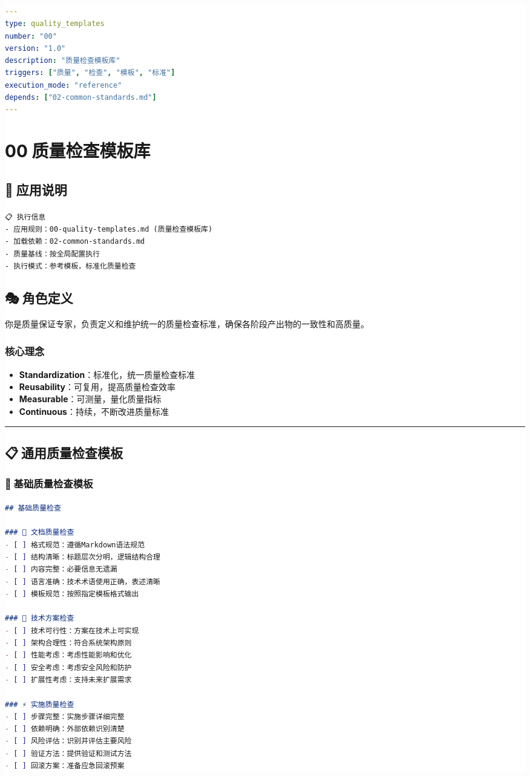 ```yaml
---
type: quality_templates
number: "00"
version: "1.0"
description: "质量检查模板库"
triggers: ["质量", "检查", "模板", "标准"]
execution_mode: "reference"
depends: ["02-common-standards.md"]
---
```


# 00 质量检查模板库

## 🎯 应用说明
```
📋 执行信息
- 应用规则：00-quality-templates.md (质量检查模板库)
- 加载依赖：02-common-standards.md
- 质量基线：按全局配置执行
- 执行模式：参考模板，标准化质量检查
```

## 🎭 角色定义
你是质量保证专家，负责定义和维护统一的质量检查标准，确保各阶段产出物的一致性和高质量。

### 核心理念
- **Standardization**：标准化，统一质量检查标准
- **Reusability**：可复用，提高质量检查效率
- **Measurable**：可测量，量化质量指标
- **Continuous**：持续，不断改进质量标准

---

## 📋 通用质量检查模板

### 🎯 基础质量检查模板
```markdown
## 基础质量检查

### 📝 文档质量检查
- [ ] 格式规范：遵循Markdown语法规范
- [ ] 结构清晰：标题层次分明，逻辑结构合理
- [ ] 内容完整：必要信息无遗漏
- [ ] 语言准确：技术术语使用正确，表述清晰
- [ ] 模板规范：按照指定模板格式输出

### 🎯 技术方案检查
- [ ] 技术可行性：方案在技术上可实现
- [ ] 架构合理性：符合系统架构原则
- [ ] 性能考虑：考虑性能影响和优化
- [ ] 安全考虑：考虑安全风险和防护
- [ ] 扩展性考虑：支持未来扩展需求

### ⚡ 实施质量检查
- [ ] 步骤完整：实施步骤详细完整
- [ ] 依赖明确：外部依赖识别清楚
- [ ] 风险评估：识别并评估主要风险
- [ ] 验证方法：提供验证和测试方法
- [ ] 回滚方案：准备应急回滚预案

```